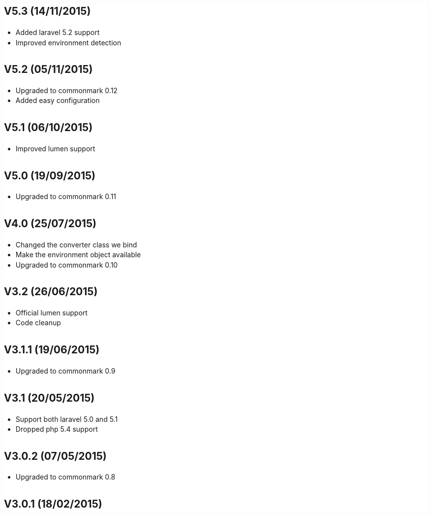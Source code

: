 
## V5.3 (14/11/2015)

* Added laravel 5.2 support
* Improved environment detection


## V5.2 (05/11/2015)

* Upgraded to commonmark 0.12
* Added easy configuration


## V5.1 (06/10/2015)

* Improved lumen support


## V5.0 (19/09/2015)

* Upgraded to commonmark 0.11


## V4.0 (25/07/2015)

* Changed the converter class we bind
* Make the environment object available
* Upgraded to commonmark 0.10


## V3.2 (26/06/2015)

* Official lumen support
* Code cleanup


## V3.1.1 (19/06/2015)

* Upgraded to commonmark 0.9


## V3.1 (20/05/2015)

* Support both laravel 5.0 and 5.1
* Dropped php 5.4 support


## V3.0.2 (07/05/2015)

* Upgraded to commonmark 0.8


## V3.0.1 (18/02/2015)
